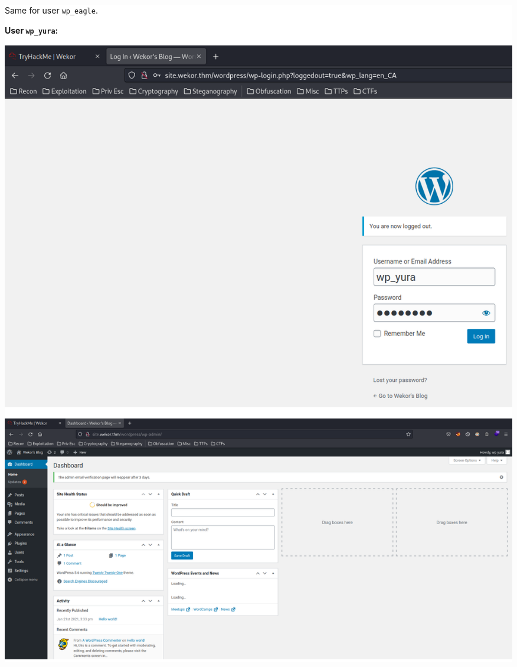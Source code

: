 Same for user `wp_eagle`.

**User `wp_yura`:**

![](https://github.com/siunam321/CTF-Writeups/blob/main/TryHackMe/Wekor/images/a17.png)

![](https://github.com/siunam321/CTF-Writeups/blob/main/TryHackMe/Wekor/images/a18.png)

